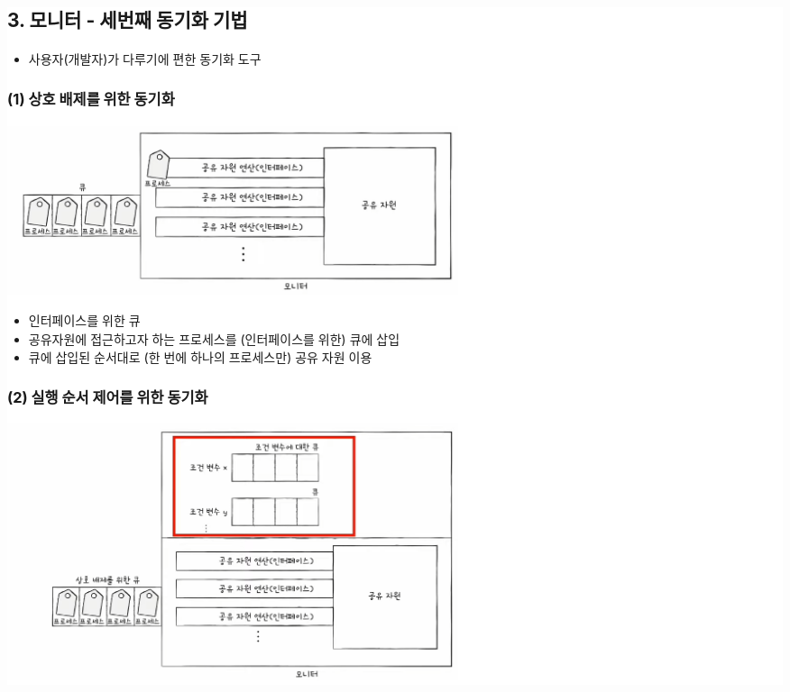 ## 3. 모니터 - 세번째 동기화 기법

- 사용자(개발자)가 다루기에 편한 동기화 도구

### (1) 상호 배제를 위한 동기화

<img alt="img_167.png" src="img2/img_167.png" width="500"/>

- 인터페이스를 위한 큐
- 공유자원에 접근하고자 하는 프로세스를 (인터페이스를 위한) 큐에 삽입
- 큐에 삽입된 순서대로 (한 번에 하나의 프로세스만) 공유 자원 이용

### (2) 실행 순서 제어를 위한 동기화

<img alt="img_168.png" src="img2/img_168.png" width="500"/>
